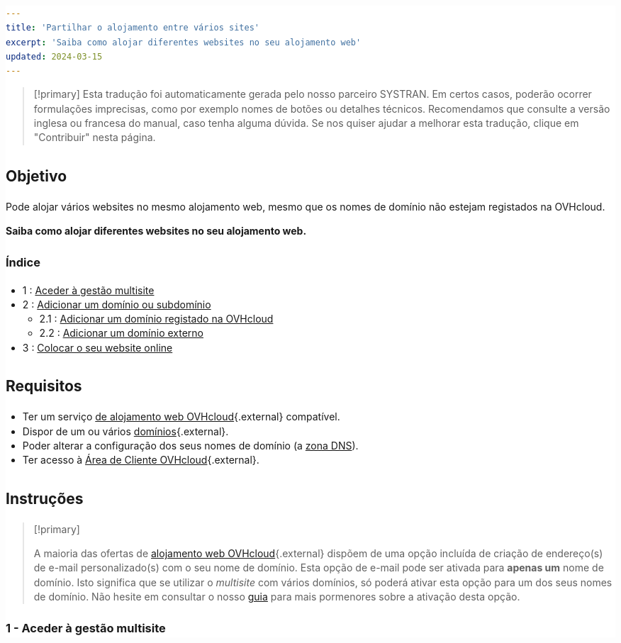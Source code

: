 ```yaml
---
title: 'Partilhar o alojamento entre vários sites'
excerpt: 'Saiba como alojar diferentes websites no seu alojamento web'
updated: 2024-03-15
---
```


> [!primary]
> Esta tradução foi automaticamente gerada pelo nosso parceiro SYSTRAN. Em certos casos, poderão ocorrer formulações imprecisas, como por exemplo nomes de botões ou detalhes técnicos. Recomendamos que consulte a versão inglesa ou francesa do manual, caso tenha alguma dúvida. Se nos quiser ajudar a melhorar esta tradução, clique em "Contribuir" nesta página.
>

## Objetivo

Pode alojar vários websites no mesmo alojamento web, mesmo que os nomes de domínio não estejam registados na OVHcloud.

**Saiba como alojar diferentes websites no seu alojamento web.**

### Índice

- 1 : [Aceder à gestão multisite](#multisite-menu)
- 2 : [Adicionar um domínio ou subdomínio](#add-domain)
    - 2.1 : [Adicionar um domínio registado na OVHcloud](#add-ovhcloud-domain)
    - 2.2 : [Adicionar um domínio externo](#add-external-domain)
- 3 : [Colocar o seu website online](#site-online)

## Requisitos

- Ter um serviço [de alojamento web OVHcloud](/links/web/hosting){.external} compatível.
- Dispor de um ou vários [domínios](/links/web/domains){.external}.
- Poder alterar a configuração dos seus nomes de domínio (a [zona DNS](/pages/web_cloud/domains/dns_zone_edit)).
- Ter acesso à [Área de Cliente OVHcloud](/links/manager){.external}.

## Instruções

> [!primary]
>
> A maioria das ofertas de [alojamento web OVHcloud](/links/web/hosting){.external} dispõem de uma opção incluída de criação de endereço(s) de e-mail personalizado(s) com o seu nome de domínio.
> Esta opção de e-mail pode ser ativada para **apenas um** nome de domínio. Isto significa que se utilizar o *multisite* com vários domínios, só poderá ativar esta opção para um dos seus nomes de domínio.
> Não hesite em consultar o nosso [guia](/pages/web_cloud/web_hosting/activate-email-hosting) para mais pormenores sobre a ativação desta opção.
>

### 1 - Aceder à gestão multisite <a name="multisite-menu"></a>

